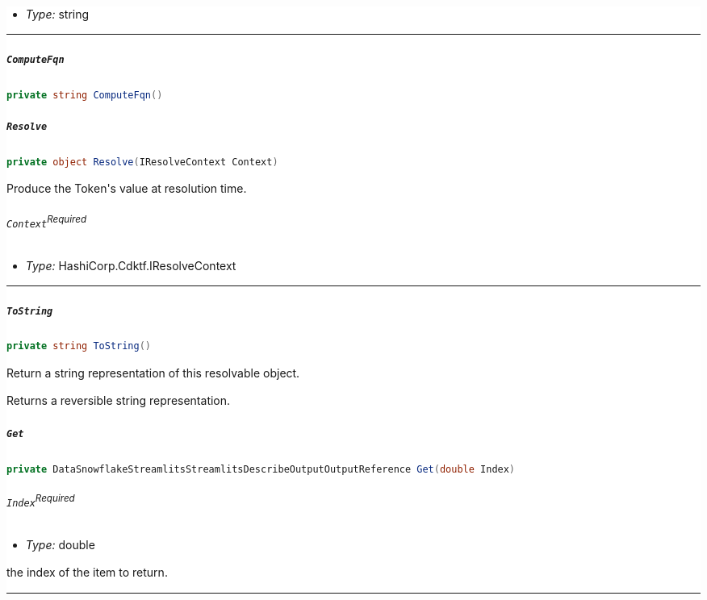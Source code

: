 - *Type:* string

---

##### `ComputeFqn` <a name="ComputeFqn" id="@cdktf/provider-snowflake.dataSnowflakeStreamlits.DataSnowflakeStreamlitsStreamlitsDescribeOutputList.computeFqn"></a>

```csharp
private string ComputeFqn()
```

##### `Resolve` <a name="Resolve" id="@cdktf/provider-snowflake.dataSnowflakeStreamlits.DataSnowflakeStreamlitsStreamlitsDescribeOutputList.resolve"></a>

```csharp
private object Resolve(IResolveContext Context)
```

Produce the Token's value at resolution time.

###### `Context`<sup>Required</sup> <a name="Context" id="@cdktf/provider-snowflake.dataSnowflakeStreamlits.DataSnowflakeStreamlitsStreamlitsDescribeOutputList.resolve.parameter._context"></a>

- *Type:* HashiCorp.Cdktf.IResolveContext

---

##### `ToString` <a name="ToString" id="@cdktf/provider-snowflake.dataSnowflakeStreamlits.DataSnowflakeStreamlitsStreamlitsDescribeOutputList.toString"></a>

```csharp
private string ToString()
```

Return a string representation of this resolvable object.

Returns a reversible string representation.

##### `Get` <a name="Get" id="@cdktf/provider-snowflake.dataSnowflakeStreamlits.DataSnowflakeStreamlitsStreamlitsDescribeOutputList.get"></a>

```csharp
private DataSnowflakeStreamlitsStreamlitsDescribeOutputOutputReference Get(double Index)
```

###### `Index`<sup>Required</sup> <a name="Index" id="@cdktf/provider-snowflake.dataSnowflakeStreamlits.DataSnowflakeStreamlitsStreamlitsDescribeOutputList.get.parameter.index"></a>

- *Type:* double

the index of the item to return.

---